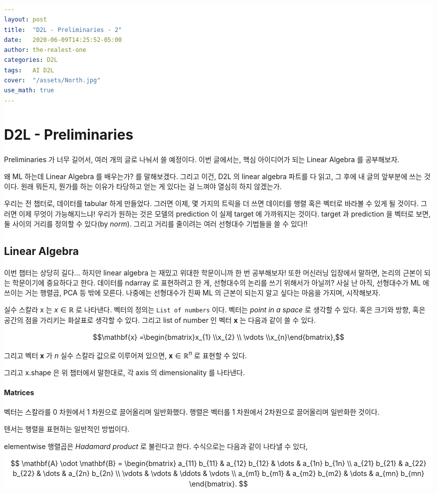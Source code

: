 ```yaml
---
layout: post
title:  "D2L - Preliminaries - 2"
date:   2020-06-09T14:25:52-05:00
author: the-realest-one
categories: D2L
tags:	AI D2L
cover:  "/assets/North.jpg"
use_math: true
---
```


# D2L - Preliminaries

Preliminaries 가 너무 길어서, 여러 개의 글로 나눠서 쓸 예정이다.
이번 글에서는, 핵심 아이디어가 되는 Linear Algebra 를 공부해보자.

왜 ML 하는데 Linear Algebra 를 배우는가? 를 말해보겠다. 그리고 이건, D2L 의 linear algebra 파트를 다 읽고, 그 후에 내 글의 앞부분에 쓰는 것이다.
원래 뭐든지, 뭔가를 하는 이유가 타당하고 얻는 게 있다는 걸 느껴야 열심히 하지 않겠는가.

우리는 전 챕터로, 데이터를 tabular 하게 만들었다. 그러면 이제, 몇 가지의 트릭을 더 쓰면 데이터를 행렬 혹은 벡터로 바라볼 수 있게 될 것이다.
그러면 이제 무엇이 가능해지느냐! 우리가 원하는 것은 모델의 prediction 이 실제 target 에 가까워지는 것이다. 
target 과 prediction 을 벡터로 보면, 둘 사이의 거리를 정의할 수 있다(by *norm*).
그리고 거리를 줄이려는 여러 선형대수 기법들을 쓸 수 있다!!

## Linear Algebra

이번 챕터는 상당히 길다... 하지만 linear algebra 는 재밌고 위대한 학문이니까 한 번 공부해보자!
또한 머신러닝 입장에서 말하면, 논리의 근본이 되는 학문이기에 중요하다고 한다.
데이터를 ndarray 로 표현하려고 한 게, 선형대수의 논리를 쓰기 위해서가 아닐끼?
사실 난 아직, 선형대수가 ML 에 쓰이는 거는 행렬곱, PCA 등 밖에 모른다. 나중에는 선형대수가 진짜 ML 의 근본이 되는지 알고 싶다는 마음을 가지며, 시작해보자.

실수 스칼라 x 는 $x \in \mathbb{R}$ 로 나타낸다.
벡터의 정의는 `List of numbers` 이다. 벡터는 *point in a space* 로 생각할 수 있다. 혹은 크기와 방향, 혹은 공간의 점을 가리키는 화살표로 생각할 수 있다.
그리고 list of number 인 벡터 $\mathbf{x}$ 는 다음과 같이 쓸 수 있다.

$$\mathbf{x} =\begin{bmatrix}x_{1}  \\x_{2}  \\ \vdots  \\x_{n}\end{bmatrix},$$

그리고 벡터 $\mathbf{x}$ 가 $n$ 실수 스칼라 값으로 이루어져 있으면, $\mathbf{x} \in \mathbb{R}^n$ 로 표현할 수 있다.

그리고 x.shape 은 위 챕터에서 말한대로, 각 axis 의 dimensionality 를 나타낸다.

#### Matrices

벡터는 스칼라를 0 차원에서 1 차원으로 끌어올리며 일반화했다.
행렬은 벡터를 1 차원에서 2차원으로 끌어올리며 일반화한 것이다.

텐서는 행렬을 표현하는 일반적인 방법이다.

elementwise 행렬곱은 *Hadamard product* 로 불린다고 한다. 수식으로는 다음과 같이 나타낼 수 있다,

$$
\mathbf{A} \odot \mathbf{B} =
\begin{bmatrix}
    a_{11}  b_{11} & a_{12}  b_{12} & \dots  & a_{1n}  b_{1n} \\
    a_{21}  b_{21} & a_{22}  b_{22} & \dots  & a_{2n}  b_{2n} \\
    \vdots & \vdots & \ddots & \vdots \\
    a_{m1}  b_{m1} & a_{m2}  b_{m2} & \dots  & a_{mn}  b_{mn}
\end{bmatrix}.
$$
